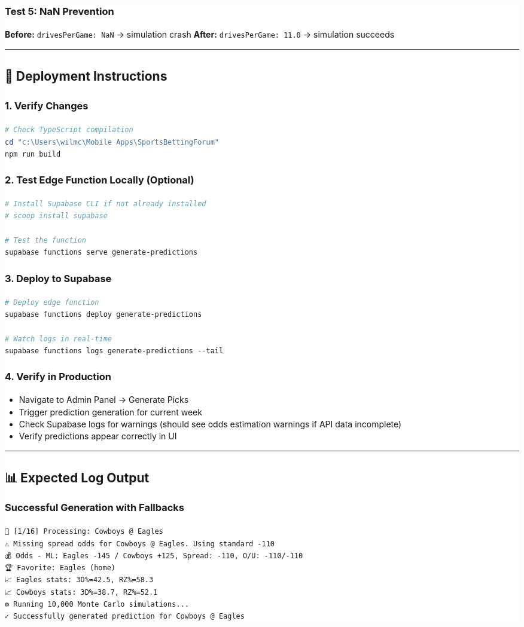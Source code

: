 ### Test 5: NaN Prevention
**Before:** `drivesPerGame: NaN` → simulation crash
**After:** `drivesPerGame: 11.0` → simulation succeeds

---

## 🚀 Deployment Instructions

### 1. Verify Changes
```powershell
# Check TypeScript compilation
cd "c:\Users\wilmc\Mobile Apps\SportsBettingForum"
npm run build
```

### 2. Test Edge Function Locally (Optional)
```powershell
# Install Supabase CLI if not already installed
# scoop install supabase

# Test the function
supabase functions serve generate-predictions
```

### 3. Deploy to Supabase
```powershell
# Deploy edge function
supabase functions deploy generate-predictions

# Watch logs in real-time
supabase functions logs generate-predictions --tail
```

### 4. Verify in Production
- Navigate to Admin Panel → Generate Picks
- Trigger prediction generation for current week
- Check Supabase logs for warnings (should see odds estimation warnings if API data incomplete)
- Verify predictions appear correctly in UI

---

## 📊 Expected Log Output

### Successful Generation with Fallbacks
```
🏈 [1/16] Processing: Cowboys @ Eagles
⚠️ Missing spread odds for Cowboys @ Eagles. Using standard -110
💰 Odds - ML: Eagles -145 / Cowboys +125, Spread: -110, O/U: -110/-110
🏆 Favorite: Eagles (home)
📈 Eagles stats: 3D%=42.5, RZ%=58.3
📈 Cowboys stats: 3D%=38.7, RZ%=52.1
⚙️ Running 10,000 Monte Carlo simulations...
✓ Successfully generated prediction for Cowboys @ Eagles
```
